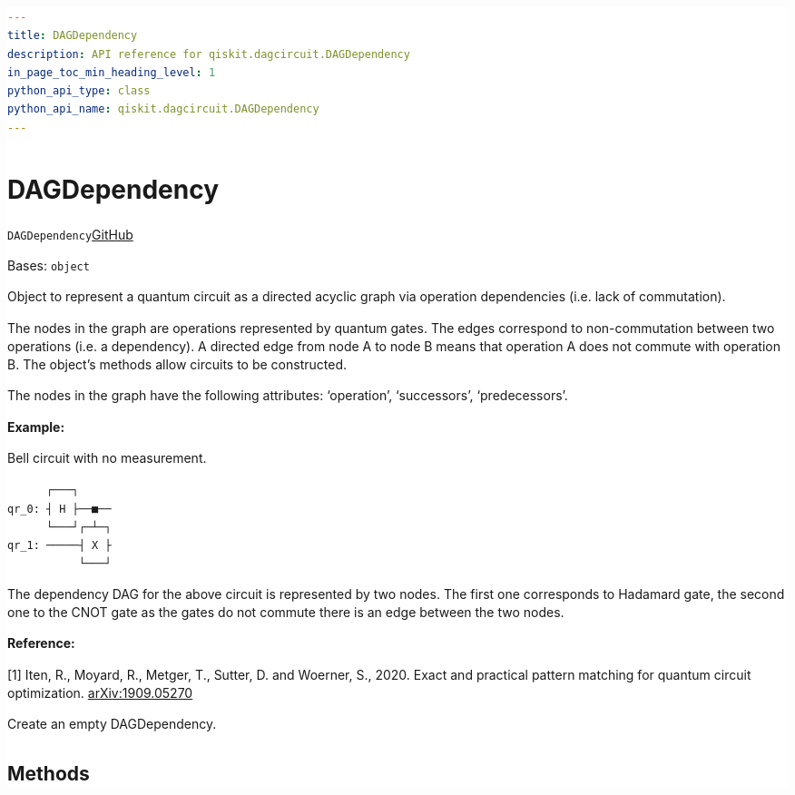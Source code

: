 ```yaml
---
title: DAGDependency
description: API reference for qiskit.dagcircuit.DAGDependency
in_page_toc_min_heading_level: 1
python_api_type: class
python_api_name: qiskit.dagcircuit.DAGDependency
---
```


# DAGDependency

<span id="qiskit.dagcircuit.DAGDependency" />

`DAGDependency`[GitHub](https://github.com/qiskit/qiskit/tree/stable/0.43/qiskit/dagcircuit/dagdependency.py "view source code")

Bases: `object`

Object to represent a quantum circuit as a directed acyclic graph via operation dependencies (i.e. lack of commutation).

The nodes in the graph are operations represented by quantum gates. The edges correspond to non-commutation between two operations (i.e. a dependency). A directed edge from node A to node B means that operation A does not commute with operation B. The object’s methods allow circuits to be constructed.

The nodes in the graph have the following attributes: ‘operation’, ‘successors’, ‘predecessors’.

**Example:**

Bell circuit with no measurement.

```python
      ┌───┐
qr_0: ┤ H ├──■──
      └───┘┌─┴─┐
qr_1: ─────┤ X ├
           └───┘
```

The dependency DAG for the above circuit is represented by two nodes. The first one corresponds to Hadamard gate, the second one to the CNOT gate as the gates do not commute there is an edge between the two nodes.

**Reference:**

\[1] Iten, R., Moyard, R., Metger, T., Sutter, D. and Woerner, S., 2020. Exact and practical pattern matching for quantum circuit optimization. [arXiv:1909.05270](https://arxiv.org/abs/1909.05270)

Create an empty DAGDependency.

## Methods

<span id="qiskit-dagcircuit-dagdependency-add-clbits" />
